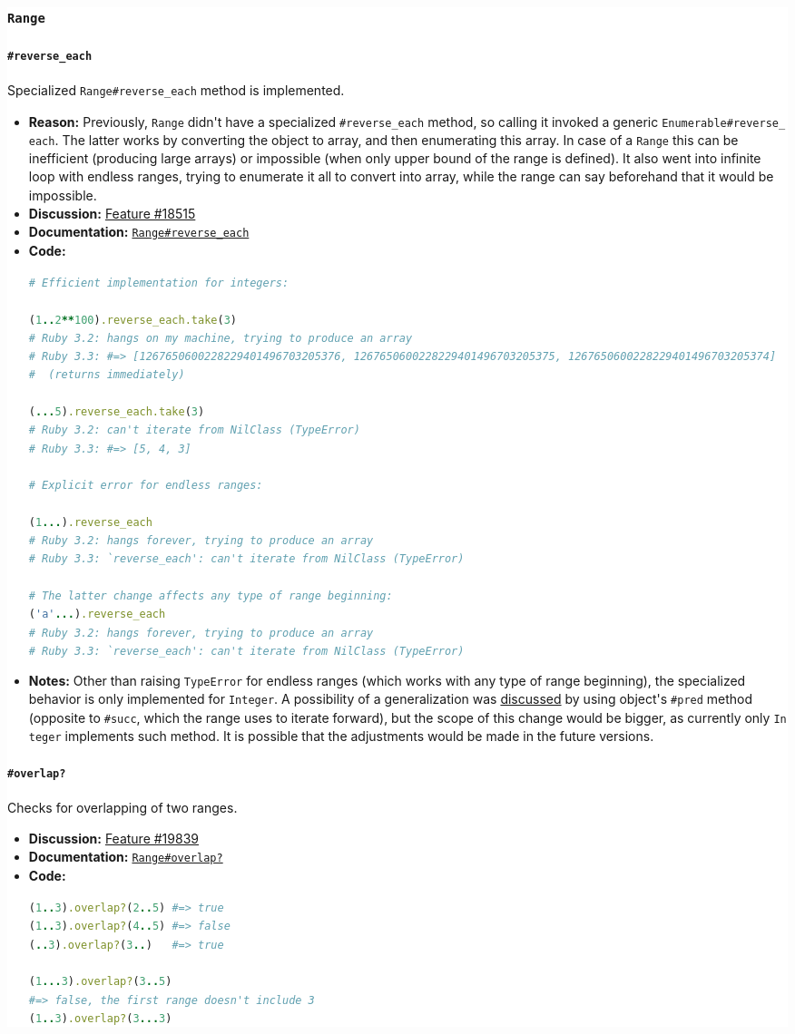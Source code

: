 ### `Range`[](#range)

#### `#reverse_each`[](#reverse_each)

Specialized `Range#reverse_each` method is implemented.

* **Reason:** Previously, `Range` didn't have a specialized `#reverse_each` method, so calling it invoked a generic `Enumerable#reverse_each`. The latter works by converting the object to array, and then enumerating this array. In case of a `Range` this can be inefficient (producing large arrays) or impossible (when only upper bound of the range is defined). It also went into infinite loop with endless ranges, trying to enumerate it all to convert into array, while the range can say beforehand that it would be impossible.
* **Discussion:** <a class="tracker feature" href="https://bugs.ruby-lang.org/issues/18515">Feature #18515</a>
* **Documentation:** <a class="ruby-doc" href="https://docs.ruby-lang.org/en/3.3/Range.html#method-i-reverse_each"><code>Range#reverse_each</code></a>
* **Code:**
  ```ruby
  # Efficient implementation for integers:

  (1..2**100).reverse_each.take(3)
  # Ruby 3.2: hangs on my machine, trying to produce an array
  # Ruby 3.3: #=> [1267650600228229401496703205376, 1267650600228229401496703205375, 1267650600228229401496703205374]
  #  (returns immediately)

  (...5).reverse_each.take(3)
  # Ruby 3.2: can't iterate from NilClass (TypeError)
  # Ruby 3.3: #=> [5, 4, 3]

  # Explicit error for endless ranges:

  (1...).reverse_each
  # Ruby 3.2: hangs forever, trying to produce an array
  # Ruby 3.3: `reverse_each': can't iterate from NilClass (TypeError)

  # The latter change affects any type of range beginning:
  ('a'...).reverse_each
  # Ruby 3.2: hangs forever, trying to produce an array
  # Ruby 3.3: `reverse_each': can't iterate from NilClass (TypeError)
  ```
* **Notes:** Other than raising `TypeError` for endless ranges (which works with any type of range beginning), the specialized behavior is only implemented for `Integer`. A possibility of a generalization was [discussed](https://bugs.ruby-lang.org/issues/18515#note-4) by using object's `#pred` method (opposite to `#succ`, which the range uses to iterate forward), but the scope of this change would be bigger, as currently only `Integer` implements such method. It is possible that the adjustments would be made in the future versions.

#### `#overlap?`[](#overlap)

Checks for overlapping of two ranges.

* **Discussion:** <a class="tracker feature" href="https://bugs.ruby-lang.org/issues/19839">Feature #19839</a>
* **Documentation:** <a class="ruby-doc" href="https://docs.ruby-lang.org/en/3.3/Range.html#method-i-overlap-3F"><code>Range#overlap?</code></a>
* **Code:**
  ```ruby
  (1..3).overlap?(2..5) #=> true
  (1..3).overlap?(4..5) #=> false
  (..3).overlap?(3..)   #=> true

  (1...3).overlap?(3..5)
  #=> false, the first range doesn't include 3
  (1..3).overlap?(3...3)
  ```